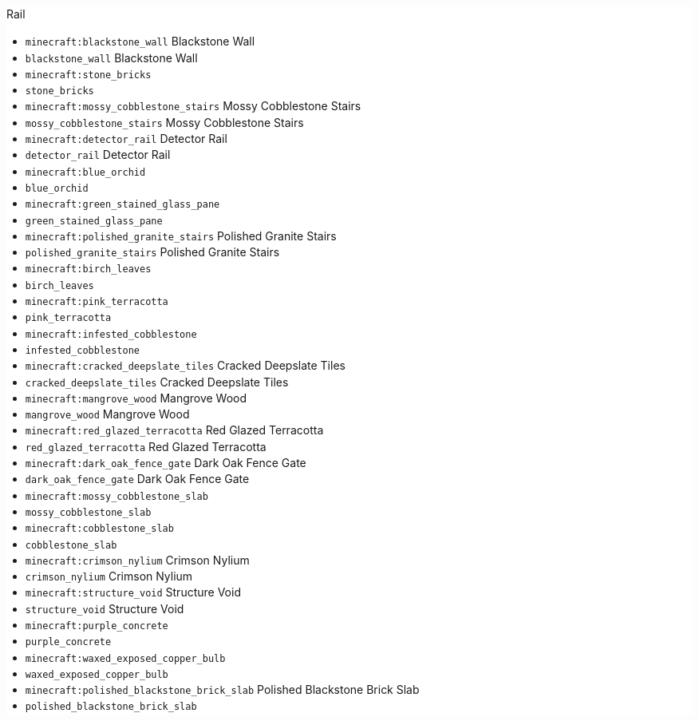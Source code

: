 Rail
- `minecraft:blackstone_wall`
Blackstone Wall
- `blackstone_wall`
Blackstone Wall
- `minecraft:stone_bricks`
- `stone_bricks`
- `minecraft:mossy_cobblestone_stairs`
Mossy Cobblestone Stairs
- `mossy_cobblestone_stairs`
Mossy Cobblestone Stairs
- `minecraft:detector_rail`
Detector Rail
- `detector_rail`
Detector Rail
- `minecraft:blue_orchid`
- `blue_orchid`
- `minecraft:green_stained_glass_pane`
- `green_stained_glass_pane`
- `minecraft:polished_granite_stairs`
Polished Granite Stairs
- `polished_granite_stairs`
Polished Granite Stairs
- `minecraft:birch_leaves`
- `birch_leaves`
- `minecraft:pink_terracotta`
- `pink_terracotta`
- `minecraft:infested_cobblestone`
- `infested_cobblestone`
- `minecraft:cracked_deepslate_tiles`
Cracked Deepslate Tiles
- `cracked_deepslate_tiles`
Cracked Deepslate Tiles
- `minecraft:mangrove_wood`
Mangrove Wood
- `mangrove_wood`
Mangrove Wood
- `minecraft:red_glazed_terracotta`
Red Glazed Terracotta
- `red_glazed_terracotta`
Red Glazed Terracotta
- `minecraft:dark_oak_fence_gate`
Dark Oak Fence Gate
- `dark_oak_fence_gate`
Dark Oak Fence Gate
- `minecraft:mossy_cobblestone_slab`
- `mossy_cobblestone_slab`
- `minecraft:cobblestone_slab`
- `cobblestone_slab`
- `minecraft:crimson_nylium`
Crimson Nylium
- `crimson_nylium`
Crimson Nylium
- `minecraft:structure_void`
Structure Void
- `structure_void`
Structure Void
- `minecraft:purple_concrete`
- `purple_concrete`
- `minecraft:waxed_exposed_copper_bulb`
- `waxed_exposed_copper_bulb`
- `minecraft:polished_blackstone_brick_slab`
Polished Blackstone Brick Slab
- `polished_blackstone_brick_slab`
